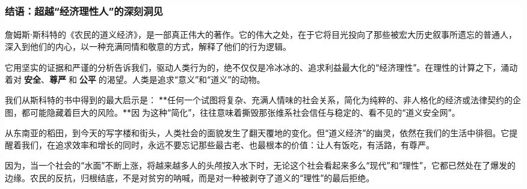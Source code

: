 
### **结语：超越“经济理性人”的深刻洞见**

詹姆斯·斯科特的《农民的道义经济》，是一部真正伟大的著作。它的伟大之处，在于它将目光投向了那些被宏大历史叙事所遗忘的普通人，深入到他们的内心，以一种充满同情和敬意的方式，解释了他们的行为逻辑。

它用坚实的证据和严谨的分析告诉我们，驱动人类行为的，绝不仅仅是冷冰冰的、追求利益最大化的“经济理性”。在理性的计算之下，涌动着对 **安全**、**尊严** 和 **公平** 的渴望。人类是追求“意义”和“道义”的动物。

我们从斯科特的书中得到的最大启示是： **任何一个试图将复杂、充满人情味的社会关系，简化为纯粹的、非人格化的经济或法律契约的企图，都可能隐藏着巨大的风险。**因 为这种“简化”，往往意味着撕毁那张维系社会信任与稳定的、看不见的“道义安全网”。

从东南亚的稻田，到今天的写字楼和街头，人类社会的面貌发生了翻天覆地的变化。但“道义经济”的幽灵，依然在我们的生活中徘徊。它提醒着我们，在追求效率和增长的同时，永远不要忘记那些最古老、也最根本的价值：让人有饭吃，有活路，有尊严。

因为，当一个社会的“水面”不断上涨，将越来越多人的头颅按入水下时，无论这个社会看起来多么“现代”和“理性”，它都已然处在了爆发的边缘。农民的反抗，归根结底，不是对贫穷的呐喊，而是对一种被剥夺了道义的“理性”的最后拒绝。